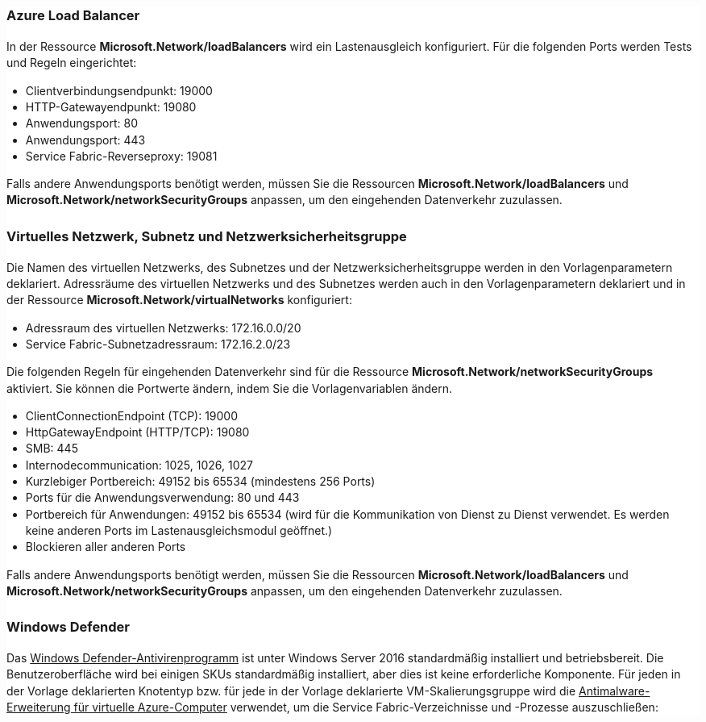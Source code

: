 ### <a name="azure-load-balancer"></a>Azure Load Balancer

In der Ressource **Microsoft.Network/loadBalancers** wird ein Lastenausgleich konfiguriert. Für die folgenden Ports werden Tests und Regeln eingerichtet:

* Clientverbindungsendpunkt: 19000
* HTTP-Gatewayendpunkt: 19080
* Anwendungsport: 80
* Anwendungsport: 443
* Service Fabric-Reverseproxy: 19081

Falls andere Anwendungsports benötigt werden, müssen Sie die Ressourcen **Microsoft.Network/loadBalancers** und **Microsoft.Network/networkSecurityGroups** anpassen, um den eingehenden Datenverkehr zuzulassen.

### <a name="virtual-network-subnet-and-network-security-group"></a>Virtuelles Netzwerk, Subnetz und Netzwerksicherheitsgruppe

Die Namen des virtuellen Netzwerks, des Subnetzes und der Netzwerksicherheitsgruppe werden in den Vorlagenparametern deklariert. Adressräume des virtuellen Netzwerks und des Subnetzes werden auch in den Vorlagenparametern deklariert und in der Ressource **Microsoft.Network/virtualNetworks** konfiguriert:

* Adressraum des virtuellen Netzwerks: 172.16.0.0/20
* Service Fabric-Subnetzadressraum: 172.16.2.0/23

Die folgenden Regeln für eingehenden Datenverkehr sind für die Ressource **Microsoft.Network/networkSecurityGroups** aktiviert. Sie können die Portwerte ändern, indem Sie die Vorlagenvariablen ändern.

* ClientConnectionEndpoint (TCP): 19000
* HttpGatewayEndpoint (HTTP/TCP): 19080
* SMB: 445
* Internodecommunication: 1025, 1026, 1027
* Kurzlebiger Portbereich: 49152 bis 65534 (mindestens 256 Ports)
* Ports für die Anwendungsverwendung: 80 und 443
* Portbereich für Anwendungen: 49152 bis 65534 (wird für die Kommunikation von Dienst zu Dienst verwendet. Es werden keine anderen Ports im Lastenausgleichsmodul geöffnet.)
* Blockieren aller anderen Ports

Falls andere Anwendungsports benötigt werden, müssen Sie die Ressourcen **Microsoft.Network/loadBalancers** und **Microsoft.Network/networkSecurityGroups** anpassen, um den eingehenden Datenverkehr zuzulassen.

### <a name="windows-defender"></a>Windows Defender
Das [Windows Defender-Antivirenprogramm](/windows/security/threat-protection/windows-defender-antivirus/windows-defender-antivirus-on-windows-server-2016) ist unter Windows Server 2016 standardmäßig installiert und betriebsbereit. Die Benutzeroberfläche wird bei einigen SKUs standardmäßig installiert, aber dies ist keine erforderliche Komponente. Für jeden in der Vorlage deklarierten Knotentyp bzw. für jede in der Vorlage deklarierte VM-Skalierungsgruppe wird die [Antimalware-Erweiterung für virtuelle Azure-Computer](../virtual-machines/extensions/iaas-antimalware-windows.md) verwendet, um die Service Fabric-Verzeichnisse und -Prozesse auszuschließen:
